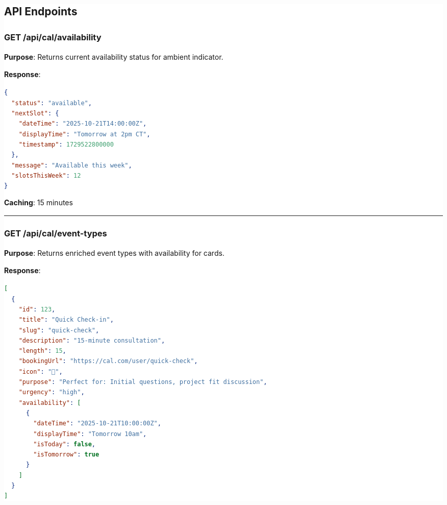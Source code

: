 
## API Endpoints

### GET /api/cal/availability

**Purpose**: Returns current availability status for ambient indicator.

**Response**:
```json
{
  "status": "available",
  "nextSlot": {
    "dateTime": "2025-10-21T14:00:00Z",
    "displayTime": "Tomorrow at 2pm CT",
    "timestamp": 1729522800000
  },
  "message": "Available this week",
  "slotsThisWeek": 12
}
```

**Caching**: 15 minutes

---

### GET /api/cal/event-types

**Purpose**: Returns enriched event types with availability for cards.

**Response**:
```json
[
  {
    "id": 123,
    "title": "Quick Check-in",
    "slug": "quick-check",
    "description": "15-minute consultation",
    "length": 15,
    "bookingUrl": "https://cal.com/user/quick-check",
    "icon": "🎯",
    "purpose": "Perfect for: Initial questions, project fit discussion",
    "urgency": "high",
    "availability": [
      {
        "dateTime": "2025-10-21T10:00:00Z",
        "displayTime": "Tomorrow 10am",
        "isToday": false,
        "isTomorrow": true
      }
    ]
  }
]
```
